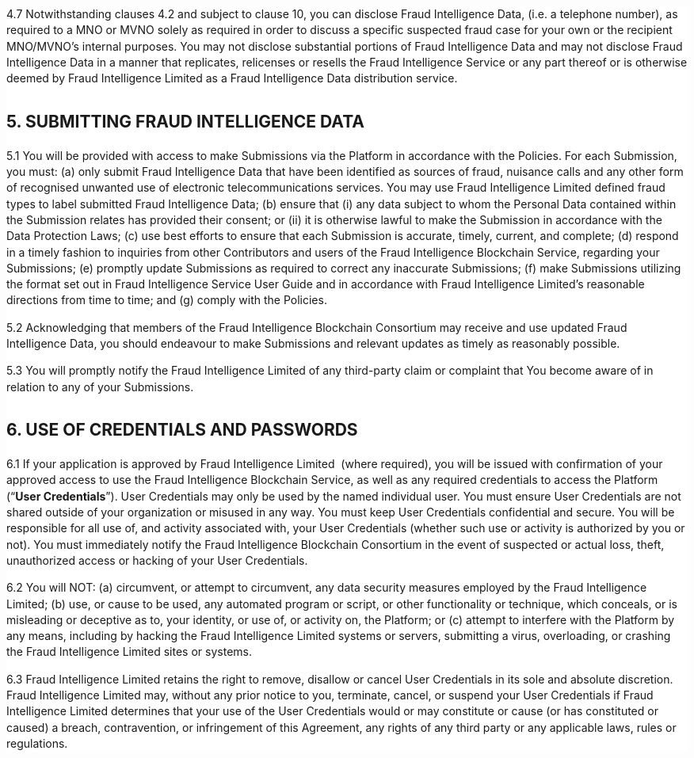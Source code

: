 4.7 Notwithstanding clauses 4.2 and subject to clause 10, you can disclose Fraud Intelligence Data, (i.e. a telephone number), as required to a MNO or MVNO solely as required in order to discuss a specific suspected fraud case for your own or the recipient MNO/MVNO’s internal purposes. You may not disclose substantial portions of Fraud Intelligence Data and may not disclose Fraud Intelligence Data in a manner that replicates, relicenses or resells the Fraud Intelligence Service or any part thereof or is otherwise deemed by Fraud Intelligence Limited as a Fraud Intelligence Data distribution service.

## 5. SUBMITTING FRAUD INTELLIGENCE DATA

5.1 You will be provided with access to make Submissions via the Platform in accordance with the Policies. For each Submission, you must: (a) only submit Fraud Intelligence Data that have been identified as sources of fraud, nuisance calls and any other form of recognised unwanted use of electronic telecommunications services. You may use Fraud Intelligence Limited defined fraud types to label submitted Fraud Intelligence Data; (b) ensure that (i) any data subject to whom the Personal Data contained within the Submission relates has provided their consent; or (ii) it is otherwise lawful to make the Submission in accordance with the Data Protection Laws; (c) use best efforts to ensure that each Submission is accurate, timely, current, and complete; (d) respond in a timely fashion to inquiries from other Contributors and users of the Fraud Intelligence Blockchain Service, regarding your Submissions; (e) promptly update Submissions as required to correct any inaccurate Submissions; (f) make Submissions utilizing the format set out in Fraud Intelligence Service User Guide and in accordance with Fraud Intelligence Limited’s reasonable directions from time to time; and (g) comply with the Policies.

5.2 Acknowledging that members of the Fraud Intelligence Blockchain Consortium may receive and use updated Fraud Intelligence Data, you should endeavour to make Submissions and relevant updates as timely as reasonably possible.

5.3 You will promptly notify the Fraud Intelligence Limited of any third-party claim or complaint that You become aware of in relation to any of your Submissions.

## 6. USE OF CREDENTIALS AND PASSWORDS

6.1 If your application is approved by Fraud Intelligence Limited  (where required), you will be issued with confirmation of your approved access to use the Fraud Intelligence Blockchain Service, as well as any required credentials to access the Platform (“**User Credentials**”). User Credentials may only be used by the named individual user. You must ensure User Credentials are not shared outside of your organization or misused in any way. You must keep User Credentials confidential and secure. You will be responsible for all use of, and activity associated with, your User Credentials (whether such use or activity is authorized by you or not). You must immediately notify the Fraud Intelligence Blockchain Consortium in the event of suspected or actual loss, theft, unauthorized access or hacking of your User Credentials.

6.2 You will NOT: (a) circumvent, or attempt to circumvent, any data security measures employed by the Fraud Intelligence Limited; (b) use, or cause to be used, any automated program or script, or other functionality or technique, which conceals, or is misleading or deceptive as to, your identity, or use of, or activity on, the Platform; or (c) attempt to interfere with the Platform by any means, including by hacking the Fraud Intelligence Limited systems or servers, submitting a virus, overloading, or crashing the Fraud Intelligence Limited sites or systems.

6.3 Fraud Intelligence Limited retains the right to remove, disallow or cancel User Credentials in its sole and absolute discretion. Fraud Intelligence Limited may, without any prior notice to you, terminate, cancel, or suspend your User Credentials if Fraud Intelligence Limited determines that your use of the User Credentials would or may constitute or cause (or has constituted or caused) a breach, contravention, or infringement of this Agreement, any rights of any third party or any applicable laws, rules or regulations.
